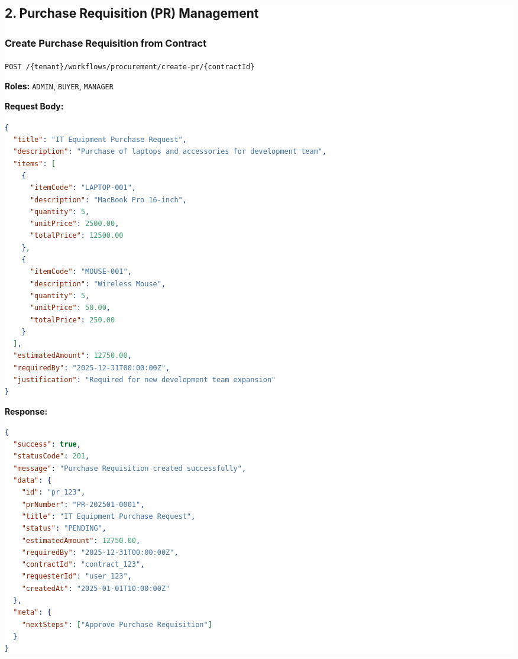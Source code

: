 
## 2. Purchase Requisition (PR) Management

### Create Purchase Requisition from Contract
```http
POST /{tenant}/workflows/procurement/create-pr/{contractId}
```

**Roles:** `ADMIN`, `BUYER`, `MANAGER`

**Request Body:**
```json
{
  "title": "IT Equipment Purchase Request",
  "description": "Purchase of laptops and accessories for development team",
  "items": [
    {
      "itemCode": "LAPTOP-001",
      "description": "MacBook Pro 16-inch",
      "quantity": 5,
      "unitPrice": 2500.00,
      "totalPrice": 12500.00
    },
    {
      "itemCode": "MOUSE-001", 
      "description": "Wireless Mouse",
      "quantity": 5,
      "unitPrice": 50.00,
      "totalPrice": 250.00
    }
  ],
  "estimatedAmount": 12750.00,
  "requiredBy": "2025-12-31T00:00:00Z",
  "justification": "Required for new development team expansion"
}
```

**Response:**
```json
{
  "success": true,
  "statusCode": 201,
  "message": "Purchase Requisition created successfully",
  "data": {
    "id": "pr_123",
    "prNumber": "PR-202501-0001",
    "title": "IT Equipment Purchase Request",
    "status": "PENDING",
    "estimatedAmount": 12750.00,
    "requiredBy": "2025-12-31T00:00:00Z",
    "contractId": "contract_123",
    "requesterId": "user_123",
    "createdAt": "2025-01-01T10:00:00Z"
  },
  "meta": {
    "nextSteps": ["Approve Purchase Requisition"]
  }
}
```
